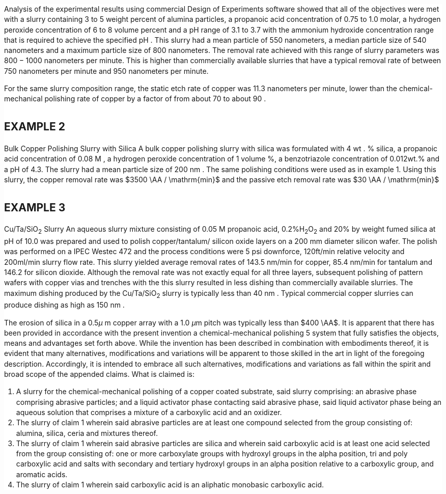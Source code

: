 Analysis of the experimental results using commercial Design of Experiments software showed that all of the objectives were met with a slurry containing 3 to 5 weight percent of alumina particles, a propanoic acid concentration of 0.75 to 1.0 molar, a hydrogen peroxide concentration of 6 to 8 volume percent and a pH range of 3.1 to 3.7 with the ammonium hydroxide concentration range that is required to achieve the specified pH . This slurry had a mean particle of 550 nanometers, a median particle size of 540 nanometers and a maximum particle size of 800 nanometers. The removal rate achieved with this range of slurry parameters was $800-1000$ nanometers per minute. This is higher than commercially available slurries that have a typical removal rate of between 750 nanometers per minute and 950 nanometers per minute.

For the same slurry composition range, the static etch rate of copper was 11.3 nanometers per minute, lower than the chemical-mechanical polishing rate of copper by a factor of from about 70 to about 90 .

## EXAMPLE 2

Bulk Copper Polishing Slurry with Silica
A bulk copper polishing slurry with silica was formulated with 4 wt . \% silica, a propanoic acid concentration of 0.08 M , a hydrogen peroxide concentration of 1 volume $\%$, a benzotriazole concentration of $0.012 \mathrm{wt} . \%$ and a pH of 4.3. The slurry had a mean particle size of 200 nm . The same polishing conditions were used as in example 1. Using this slurry, the copper removal rate was $3500 \AA / \mathrm{min}$ and the passive etch removal rate was $30 \AA / \mathrm{min}$

## EXAMPLE 3

$\mathrm{Cu} / \mathrm{Ta} / \mathrm{SiO}_{2}$ Slurry
An aqueous slurry mixture consisting of 0.05 M propanoic acid, $0.2 \% \mathrm{H}_{2} \mathrm{O}_{2}$ and $20 \%$ by weight fumed silica at pH of 10.0 was prepared and used to polish copper/tantalum/ silicon oxide layers on a 200 mm diameter silicon wafer. The polish was performed on a IPEC Westec 472 and the process conditions were 5 psi downforce, $120 \mathrm{ft} / \mathrm{min}$ relative velocity and $200 \mathrm{ml} / \mathrm{min}$ slurry flow rate. This slurry yielded average removal rates of $143.5 \mathrm{~nm} / \mathrm{min}$ for copper, 85.4 $\mathrm{nm} / \mathrm{min}$ for tantalum and 146.2 for silicon dioxide. Although the removal rate was not exactly equal for all three layers, subsequent polishing of pattern wafers with copper vias and trenches with the this slurry resulted in less dishing than commercially available slurries. The maximum dishing produced by the $\mathrm{Cu} / \mathrm{Ta} / \mathrm{SiO}_{2}$ slurry is typically less than 40 nm . Typical commercial copper slurries can produce dishing as high as 150 nm .

The erosion of silica in a $0.5 \mu \mathrm{~m}$ copper array with a 1.0 $\mu \mathrm{m}$ pitch was typically less than $400 \AA$.
It is apparent that there has been provided in accordance with the present invention a chemical-mechanical polishing 5 system that fully satisfies the objects, means and advantages set forth above. While the invention has been described in combination with embodiments thereof, it is evident that many alternatives, modifications and variations will be apparent to those skilled in the art in light of the foregoing description. Accordingly, it is intended to embrace all such alternatives, modifications and variations as fall within the spirit and broad scope of the appended claims.
What is claimed is:

1. A slurry for the chemical-mechanical polishing of a copper coated substrate, said slurry comprising:
an abrasive phase comprising abrasive particles; and
a liquid activator phase contacting said abrasive phase, said liquid activator phase being an aqueous solution that comprises a mixture of a carboxylic acid and an oxidizer.
2. The slurry of claim 1 wherein said abrasive particles are at least one compound selected from the group consisting of: alumina, silica, ceria and mixtures thereof.
3. The slurry of claim 1 wherein said abrasive particles are silica and wherein said carboxylic acid is at least one acid selected from the group consisting of: one or more carboxylate groups with hydroxyl groups in the alpha position, tri and poly carboxylic acid and salts with secondary and tertiary hydroxyl groups in an alpha position relative to a carboxylic group, and aromatic acids.
4. The slurry of claim 1 wherein said carboxylic acid is an aliphatic monobasic carboxylic acid.